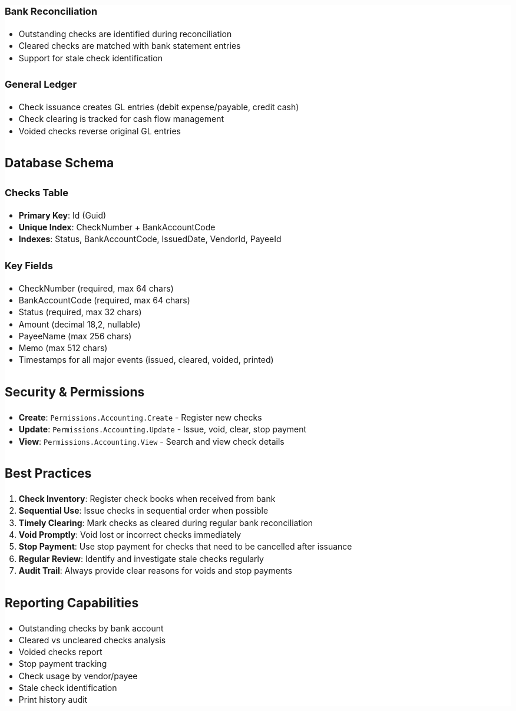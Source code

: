 ### Bank Reconciliation
- Outstanding checks are identified during reconciliation
- Cleared checks are matched with bank statement entries
- Support for stale check identification

### General Ledger
- Check issuance creates GL entries (debit expense/payable, credit cash)
- Check clearing is tracked for cash flow management
- Voided checks reverse original GL entries

## Database Schema

### Checks Table
- **Primary Key**: Id (Guid)
- **Unique Index**: CheckNumber + BankAccountCode
- **Indexes**: Status, BankAccountCode, IssuedDate, VendorId, PayeeId

### Key Fields
- CheckNumber (required, max 64 chars)
- BankAccountCode (required, max 64 chars)
- Status (required, max 32 chars)
- Amount (decimal 18,2, nullable)
- PayeeName (max 256 chars)
- Memo (max 512 chars)
- Timestamps for all major events (issued, cleared, voided, printed)

## Security & Permissions

- **Create**: `Permissions.Accounting.Create` - Register new checks
- **Update**: `Permissions.Accounting.Update` - Issue, void, clear, stop payment
- **View**: `Permissions.Accounting.View` - Search and view check details

## Best Practices

1. **Check Inventory**: Register check books when received from bank
2. **Sequential Use**: Issue checks in sequential order when possible
3. **Timely Clearing**: Mark checks as cleared during regular bank reconciliation
4. **Void Promptly**: Void lost or incorrect checks immediately
5. **Stop Payment**: Use stop payment for checks that need to be cancelled after issuance
6. **Regular Review**: Identify and investigate stale checks regularly
7. **Audit Trail**: Always provide clear reasons for voids and stop payments

## Reporting Capabilities

- Outstanding checks by bank account
- Cleared vs uncleared checks analysis
- Voided checks report
- Stop payment tracking
- Check usage by vendor/payee
- Stale check identification
- Print history audit
